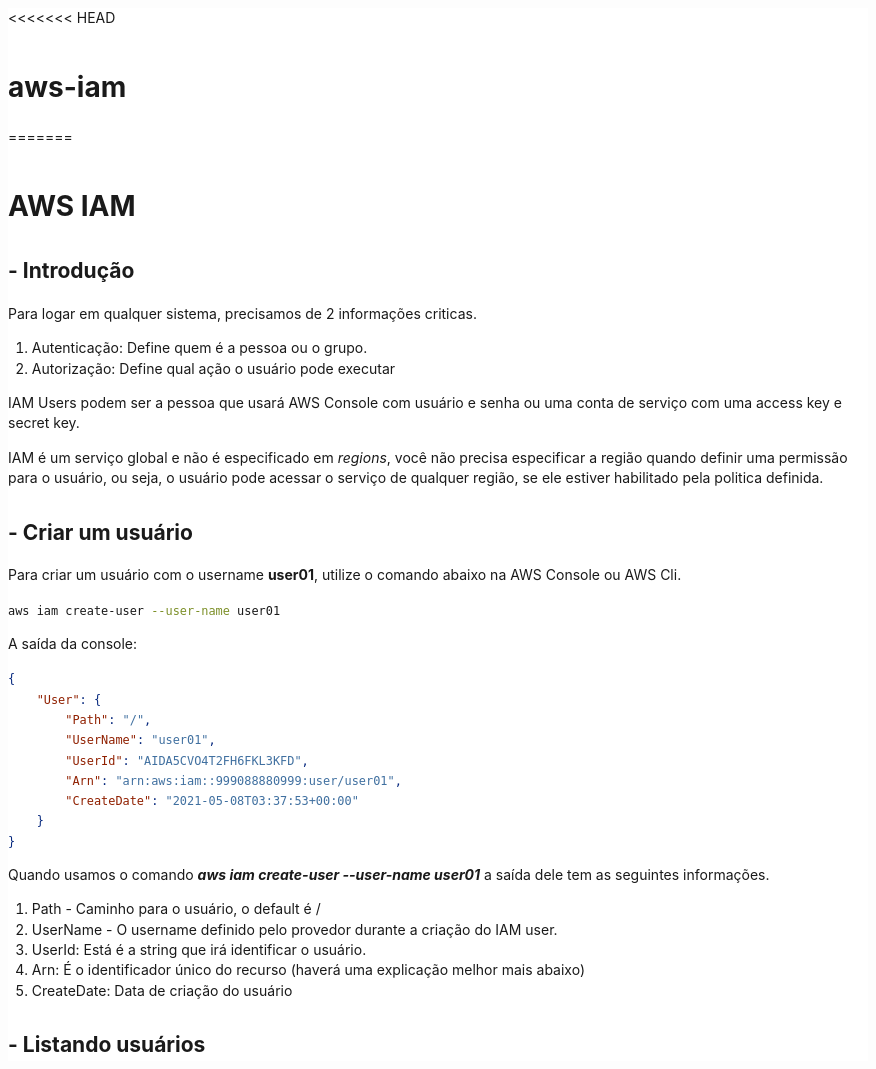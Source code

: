 <<<<<<< HEAD
# aws-iam
=======
# AWS IAM

## - Introdução

Para logar em qualquer sistema, precisamos de 2 informações criticas.

1. Autenticação: Define quem é a pessoa ou o grupo.
2. Autorização: Define qual ação o usuário pode executar

IAM Users podem ser a pessoa que usará AWS Console com usuário e senha ou uma conta de serviço com uma access key e secret key.

IAM é um serviço global e não é especificado em *regions*, você não precisa especificar a região quando definir uma permissão para o usuário, ou seja, o usuário pode acessar o serviço de qualquer região, se ele estiver habilitado pela politica definida.

## - Criar um usuário

Para criar um usuário com o username **user01**, utilize o comando abaixo na AWS Console ou AWS Cli.

```bash
aws iam create-user --user-name user01
```

A saída da console:

```json
{
    "User": {
        "Path": "/",
        "UserName": "user01",
        "UserId": "AIDA5CVO4T2FH6FKL3KFD",
        "Arn": "arn:aws:iam::999088880999:user/user01",
        "CreateDate": "2021-05-08T03:37:53+00:00"
    }
}
```

Quando usamos o comando ***aws iam create-user --user-name user01*** a saída dele tem as seguintes informações.

1. Path - Caminho para o usuário, o default é /
2. UserName - O username definido pelo provedor durante a criação do IAM user.
3. UserId: Está é a string que irá identificar o usuário.
4. Arn: É o identificador único do recurso (haverá uma explicação melhor mais abaixo)
5. CreateDate: Data de criação do usuário

## - Listando usuários
